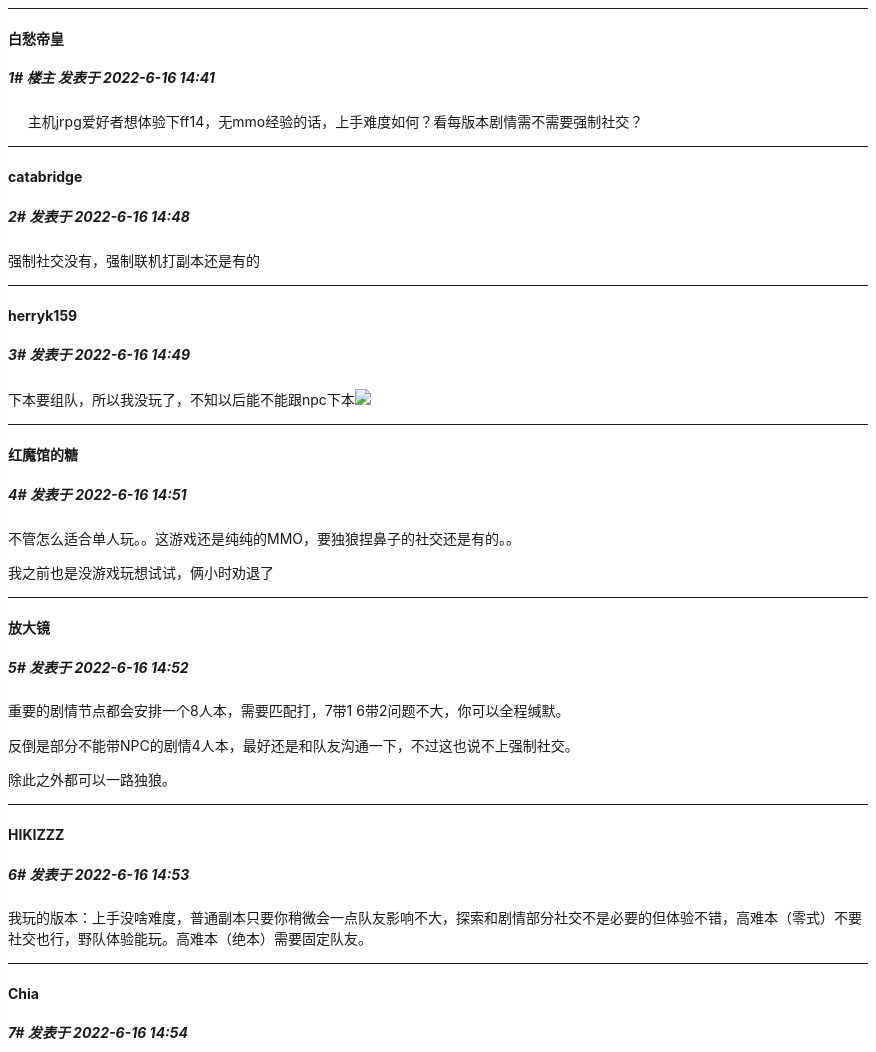 

*****

####  白愁帝皇  
##### 1#       楼主       发表于 2022-6-16 14:41

     主机jrpg爱好者想体验下ff14，无mmo经验的话，上手难度如何？看每版本剧情需不需要强制社交？

*****

####  catabridge  
##### 2#       发表于 2022-6-16 14:48

强制社交没有，强制联机打副本还是有的

*****

####  herryk159  
##### 3#       发表于 2022-6-16 14:49

下本要组队，所以我没玩了，不知以后能不能跟npc下本<img src="https://static.saraba1st.com/image/smiley/face2017/002.png" referrerpolicy="no-referrer">

*****

####  红魔馆的糖  
##### 4#       发表于 2022-6-16 14:51

不管怎么适合单人玩。。这游戏还是纯纯的MMO，要独狼捏鼻子的社交还是有的。。

我之前也是没游戏玩想试试，俩小时劝退了

*****

####  放大镜  
##### 5#       发表于 2022-6-16 14:52

重要的剧情节点都会安排一个8人本，需要匹配打，7带1 6带2问题不大，你可以全程缄默。

反倒是部分不能带NPC的剧情4人本，最好还是和队友沟通一下，不过这也说不上强制社交。

除此之外都可以一路独狼。

*****

####  HIKIZZZ  
##### 6#       发表于 2022-6-16 14:53

我玩的版本：上手没啥难度，普通副本只要你稍微会一点队友影响不大，探索和剧情部分社交不是必要的但体验不错，高难本（零式）不要社交也行，野队体验能玩。高难本（绝本）需要固定队友。

*****

####  Chia  
##### 7#       发表于 2022-6-16 14:54

